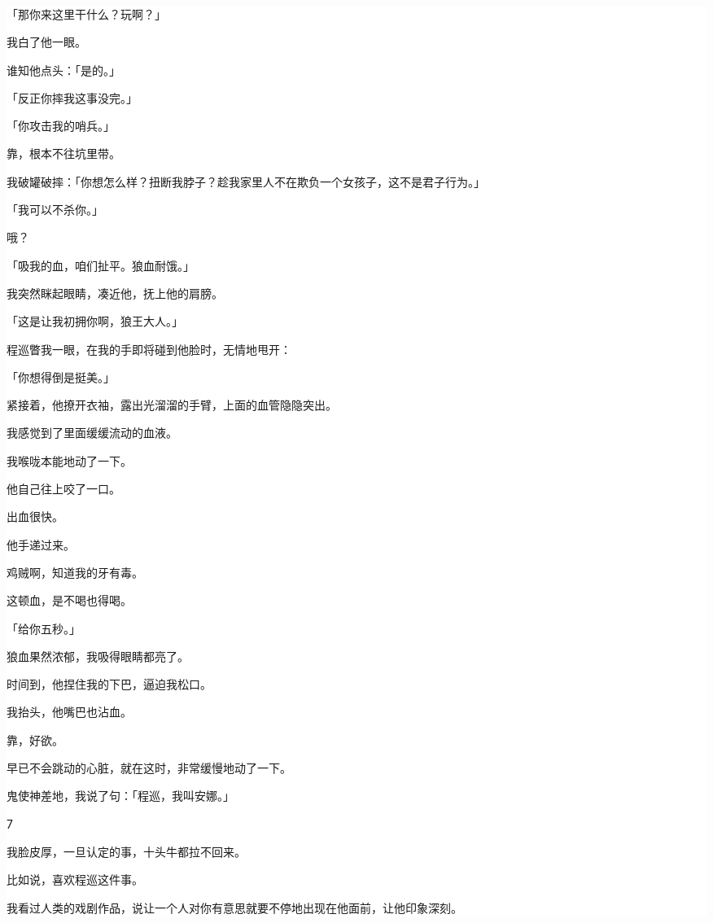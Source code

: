 「那你来这里干什么？玩啊？」

我白了他一眼。

谁知他点头：「是的。」

「反正你摔我这事没完。」

「你攻击我的哨兵。」

靠，根本不往坑里带。

我破罐破摔：「你想怎么样？扭断我脖子？趁我家里人不在欺负一个女孩子，这不是君子行为。」

「我可以不杀你。」

哦？

「吸我的血，咱们扯平。狼血耐饿。」

我突然眯起眼睛，凑近他，抚上他的肩膀。

「这是让我初拥你啊，狼王大人。」

程巡瞥我一眼，在我的手即将碰到他脸时，无情地甩开：

「你想得倒是挺美。」

紧接着，他撩开衣袖，露出光溜溜的手臂，上面的血管隐隐突出。

我感觉到了里面缓缓流动的血液。

我喉咙本能地动了一下。

他自己往上咬了一口。

出血很快。

他手递过来。

鸡贼啊，知道我的牙有毒。

这顿血，是不喝也得喝。

「给你五秒。」

狼血果然浓郁，我吸得眼睛都亮了。

时间到，他捏住我的下巴，逼迫我松口。

我抬头，他嘴巴也沾血。

靠，好欲。

早已不会跳动的心脏，就在这时，非常缓慢地动了一下。

鬼使神差地，我说了句：「程巡，我叫安娜。」

7

我脸皮厚，一旦认定的事，十头牛都拉不回来。

比如说，喜欢程巡这件事。

我看过人类的戏剧作品，说让一个人对你有意思就要不停地出现在他面前，让他印象深刻。
